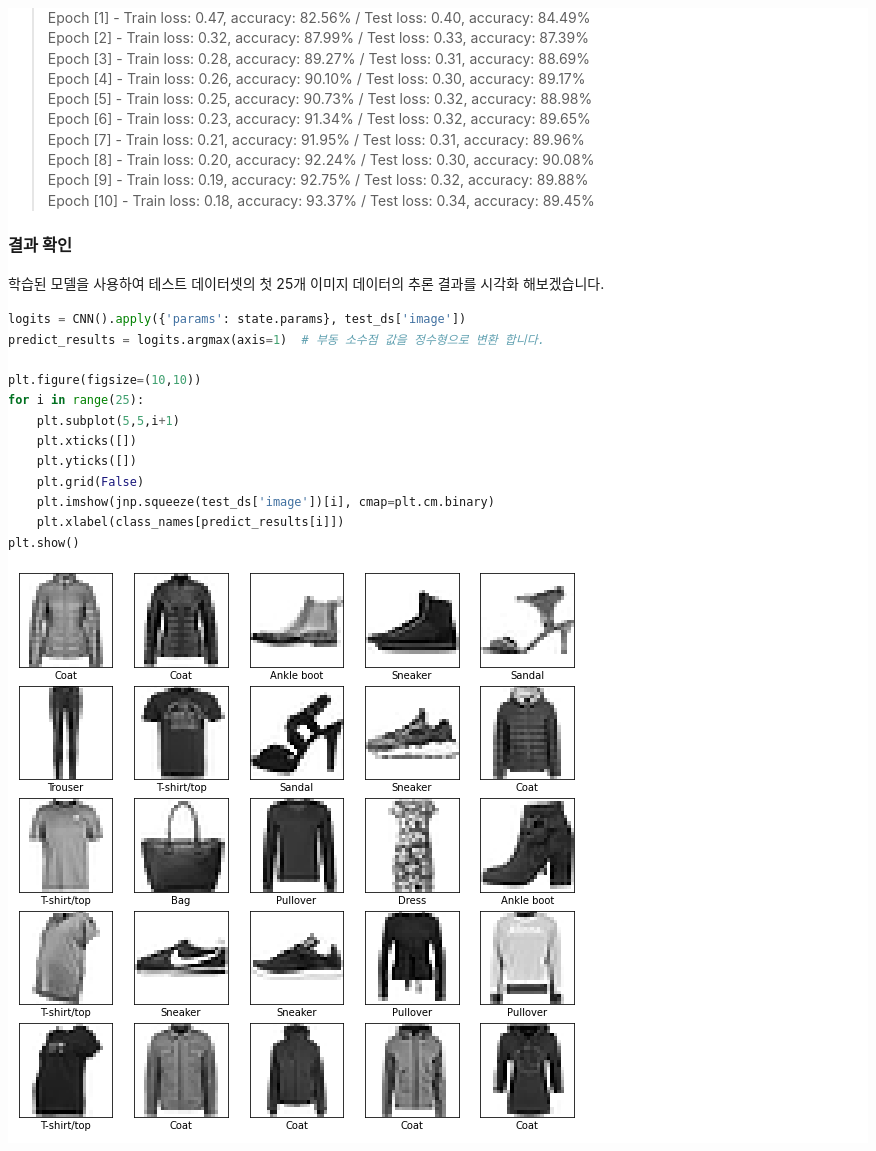 > Epoch [1] - Train loss: 0.47, accuracy: 82.56% / Test loss: 0.40, accuracy: 84.49% <br>
> Epoch [2] - Train loss: 0.32, accuracy: 87.99% / Test loss: 0.33, accuracy: 87.39% <br>
> Epoch [3] - Train loss: 0.28, accuracy: 89.27% / Test loss: 0.31, accuracy: 88.69% <br>
> Epoch [4] - Train loss: 0.26, accuracy: 90.10% / Test loss: 0.30, accuracy: 89.17% <br>
> Epoch [5] - Train loss: 0.25, accuracy: 90.73% / Test loss: 0.32, accuracy: 88.98% <br>
> Epoch [6] - Train loss: 0.23, accuracy: 91.34% / Test loss: 0.32, accuracy: 89.65% <br>
> Epoch [7] - Train loss: 0.21, accuracy: 91.95% / Test loss: 0.31, accuracy: 89.96% <br>
> Epoch [8] - Train loss: 0.20, accuracy: 92.24% / Test loss: 0.30, accuracy: 90.08% <br>
> Epoch [9] - Train loss: 0.19, accuracy: 92.75% / Test loss: 0.32, accuracy: 89.88% <br>
> Epoch [10] - Train loss: 0.18, accuracy: 93.37% / Test loss: 0.34, accuracy: 89.45% <br>

### 결과 확인

학습된 모델을 사용하여 테스트 데이터셋의 첫 25개 이미지 데이터의 추론 결과를 시각화 해보겠습니다.

```python
logits = CNN().apply({'params': state.params}, test_ds['image'])
predict_results = logits.argmax(axis=1)  # 부동 소수점 값을 정수형으로 변환 합니다.

plt.figure(figsize=(10,10))
for i in range(25):
    plt.subplot(5,5,i+1)
    plt.xticks([])
    plt.yticks([])
    plt.grid(False)
    plt.imshow(jnp.squeeze(test_ds['image'])[i], cmap=plt.cm.binary)
    plt.xlabel(class_names[predict_results[i]])
plt.show()

```

![Test result](https://github.com/Taehun/taehun.github.io/blob/main/imgs/test_result.jpg?raw=true)

